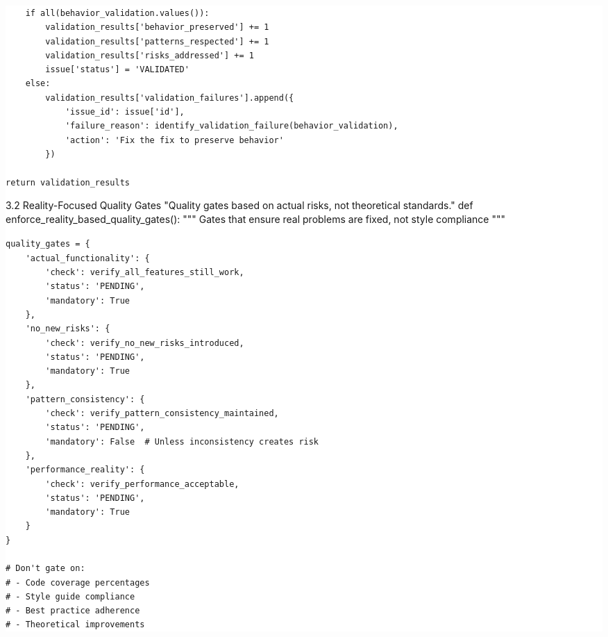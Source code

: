         if all(behavior_validation.values()):
            validation_results['behavior_preserved'] += 1
            validation_results['patterns_respected'] += 1
            validation_results['risks_addressed'] += 1
            issue['status'] = 'VALIDATED'
        else:
            validation_results['validation_failures'].append({
                'issue_id': issue['id'],
                'failure_reason': identify_validation_failure(behavior_validation),
                'action': 'Fix the fix to preserve behavior'
            })
    
    return validation_results

3.2 Reality-Focused Quality Gates
"Quality gates based on actual risks, not theoretical standards."
def enforce_reality_based_quality_gates():
    """
    Gates that ensure real problems are fixed, not style compliance
    """
    
    quality_gates = {
        'actual_functionality': {
            'check': verify_all_features_still_work,
            'status': 'PENDING',
            'mandatory': True
        },
        'no_new_risks': {
            'check': verify_no_new_risks_introduced,
            'status': 'PENDING',
            'mandatory': True
        },
        'pattern_consistency': {
            'check': verify_pattern_consistency_maintained,
            'status': 'PENDING',
            'mandatory': False  # Unless inconsistency creates risk
        },
        'performance_reality': {
            'check': verify_performance_acceptable,
            'status': 'PENDING',
            'mandatory': True
        }
    }
    
    # Don't gate on:
    # - Code coverage percentages
    # - Style guide compliance
    # - Best practice adherence
    # - Theoretical improvements
    